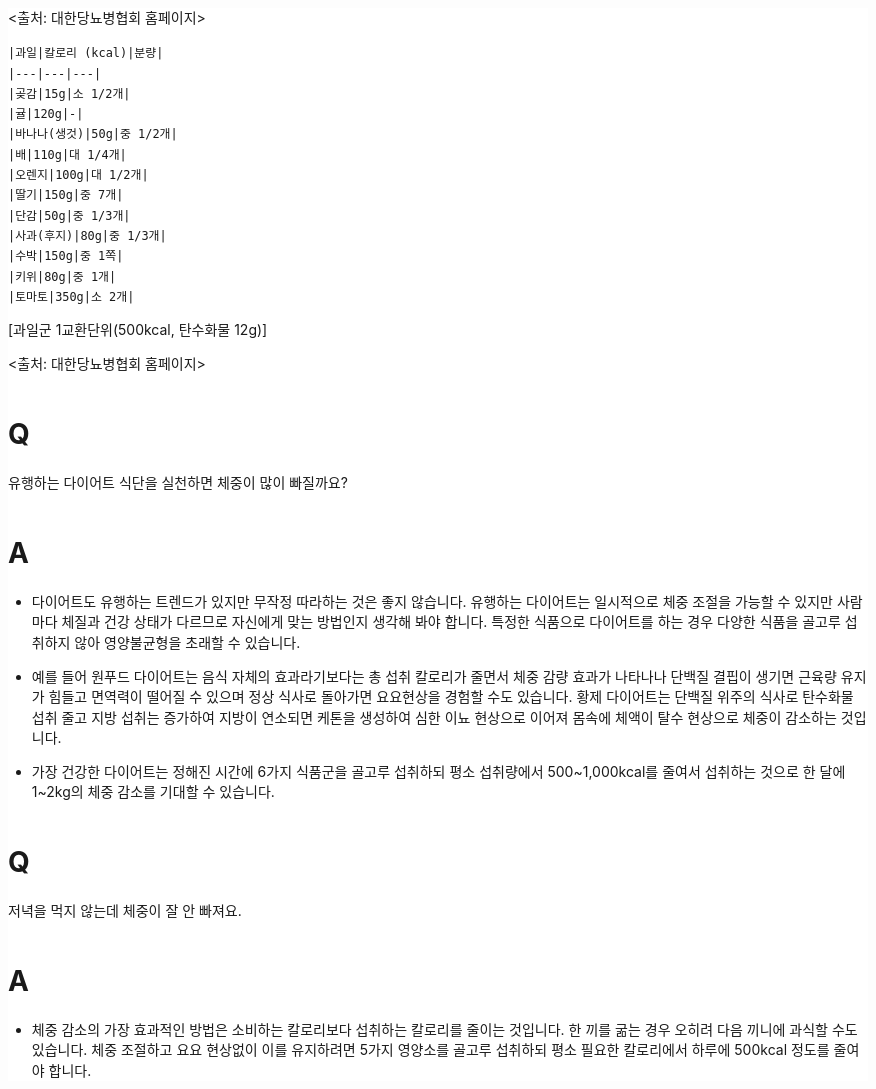 <출처: 대한당뇨병협회 홈페이지>

    |과일|칼로리 (kcal)|분량|
    |---|---|---|
    |곶감|15g|소 1/2개|
    |귤|120g|-|
    |바나나(생것)|50g|중 1/2개|
    |배|110g|대 1/4개|
    |오렌지|100g|대 1/2개|
    |딸기|150g|중 7개|
    |단감|50g|중 1/3개|
    |사과(후지)|80g|중 1/3개|
    |수박|150g|중 1쪽|
    |키위|80g|중 1개|
    |토마토|350g|소 2개|

[과일군 1교환단위(500kcal, 탄수화물 12g)]

<출처: 대한당뇨병협회 홈페이지>

# Q

유행하는 다이어트 식단을 실천하면 체중이 많이 빠질까요?

# A

- 다이어트도 유행하는 트렌드가 있지만 무작정 따라하는 것은 좋지 않습니다. 유행하는 다이어트는 일시적으로 체중 조절을 가능할 수 있지만 사람마다 체질과 건강 상태가 다르므로 자신에게 맞는 방법인지 생각해 봐야 합니다. 특정한 식품으로 다이어트를 하는 경우 다양한 식품을 골고루 섭취하지 않아 영양불균형을 초래할 수 있습니다.

- 예를 들어 원푸드 다이어트는 음식 자체의 효과라기보다는 총 섭취 칼로리가 줄면서 체중 감량 효과가 나타나나 단백질 결핍이 생기면 근육량 유지가 힘들고 면역력이 떨어질 수 있으며 정상 식사로 돌아가면 요요현상을 경험할 수도 있습니다. 황제 다이어트는 단백질 위주의 식사로 탄수화물 섭취 줄고 지방 섭취는 증가하여 지방이 연소되면 케톤을 생성하여 심한 이뇨 현상으로 이어져 몸속에 체액이 탈수 현상으로 체중이 감소하는 것입니다.

- 가장 건강한 다이어트는 정해진 시간에 6가지 식품군을 골고루 섭취하되 평소 섭취량에서 500~1,000kcal를 줄여서 섭취하는 것으로 한 달에 1~2kg의 체중 감소를 기대할 수 있습니다.

# Q

저녁을 먹지 않는데 체중이 잘 안 빠져요.

# A

- 체중 감소의 가장 효과적인 방법은 소비하는 칼로리보다 섭취하는 칼로리를 줄이는 것입니다. 한 끼를 굶는 경우 오히려 다음 끼니에 과식할 수도 있습니다. 체중 조절하고 요요 현상없이 이를 유지하려면 5가지 영양소를 골고루 섭취하되 평소 필요한 칼로리에서 하루에 500kcal 정도를 줄여야 합니다.
